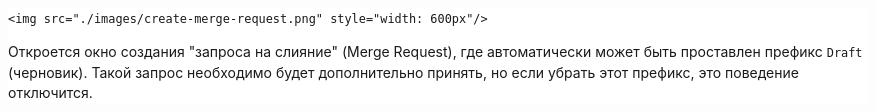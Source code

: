     <img src="./images/create-merge-request.png" style="width: 600px"/>
</center>

Откроется окно создания "запроса на слияние" (Merge Request), где автоматически может быть проставлен префикс `Draft` (черновик). Такой запрос необходимо будет дополнительно принять, но если убрать этот префикс, это поведение отключится.

<center>